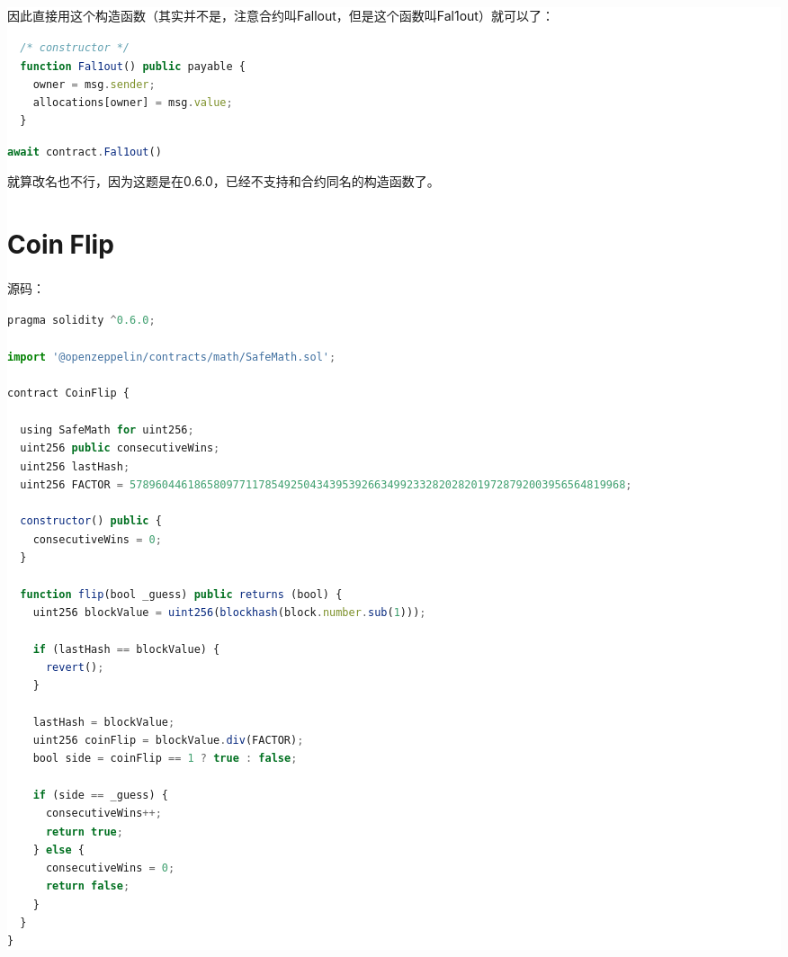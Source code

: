 因此直接用这个构造函数（其实并不是，注意合约叫Fallout，但是这个函数叫Fal1out）就可以了：

```javascript
  /* constructor */
  function Fal1out() public payable {
    owner = msg.sender;
    allocations[owner] = msg.value;
  }
```

```javascript
await contract.Fal1out()
```

就算改名也不行，因为这题是在0.6.0，已经不支持和合约同名的构造函数了。

# Coin Flip

源码：

```javascript
pragma solidity ^0.6.0;

import '@openzeppelin/contracts/math/SafeMath.sol';

contract CoinFlip {

  using SafeMath for uint256;
  uint256 public consecutiveWins;
  uint256 lastHash;
  uint256 FACTOR = 57896044618658097711785492504343953926634992332820282019728792003956564819968;

  constructor() public {
    consecutiveWins = 0;
  }

  function flip(bool _guess) public returns (bool) {
    uint256 blockValue = uint256(blockhash(block.number.sub(1)));

    if (lastHash == blockValue) {
      revert();
    }

    lastHash = blockValue;
    uint256 coinFlip = blockValue.div(FACTOR);
    bool side = coinFlip == 1 ? true : false;

    if (side == _guess) {
      consecutiveWins++;
      return true;
    } else {
      consecutiveWins = 0;
      return false;
    }
  }
}
```
